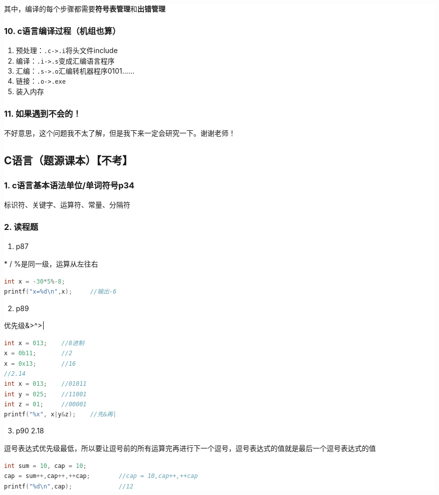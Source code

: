 其中，编译的每个步骤都需要**符号表管理**和**出错管理**



### 10. c语言编译过程（机组也算）

1. 预处理：`.c->.i`将头文件include
2. 编译：`.i->.s`变成汇编语言程序
3. 汇编：`.s->.o`汇编转机器程序0101......
4. 链接：`.o->.exe`
5. 装入内存



### 11. 如果遇到不会的！

不好意思，这个问题我不太了解，但是我下来一定会研究一下。谢谢老师！





## C语言（题源课本）【不考】

### 1. c语言基本语法单位/单词符号p34

标识符、关键字、运算符、常量、分隔符

### 2. 读程题

1. p87

\* / %是同一级，运算从左往右

```c
int x = -30*5%-8;
printf("x=%d\n",x);		//输出-6
```

2. p89

优先级&>^>|

```c
int x = 013;	//8进制
x = 0b11;		//2
x = 0x13;		//16
//2.14
int x = 013;	//01011
int y = 025;	//11001
int z = 01;		//00001
printf("%x", x|y&z); 	//先&再|
```

3. p90   2.18

逗号表达式优先级最低，所以要让逗号前的所有运算完再进行下一个逗号，逗号表达式的值就是最后一个逗号表达式的值

```c
int sum = 10, cap = 10;
cap = sum++,cap++,++cap;		//cap = 10,cap++,++cap
printf("%d\n",cap);				//12
```
